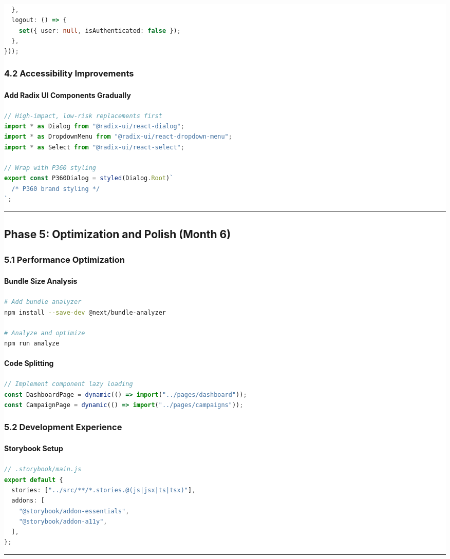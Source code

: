 ```typescript
  },
  logout: () => {
    set({ user: null, isAuthenticated: false });
  },
}));
```

### 4.2 Accessibility Improvements

#### Add Radix UI Components Gradually
```typescript
// High-impact, low-risk replacements first
import * as Dialog from "@radix-ui/react-dialog";
import * as DropdownMenu from "@radix-ui/react-dropdown-menu";
import * as Select from "@radix-ui/react-select";

// Wrap with P360 styling
export const P360Dialog = styled(Dialog.Root)`
  /* P360 brand styling */
`;
```

---

## Phase 5: Optimization and Polish (Month 6)

### 5.1 Performance Optimization

#### Bundle Size Analysis
```bash
# Add bundle analyzer
npm install --save-dev @next/bundle-analyzer

# Analyze and optimize
npm run analyze
```

#### Code Splitting
```typescript
// Implement component lazy loading
const DashboardPage = dynamic(() => import("../pages/dashboard"));
const CampaignPage = dynamic(() => import("../pages/campaigns"));
```

### 5.2 Development Experience

#### Storybook Setup
```typescript
// .storybook/main.js
export default {
  stories: ["../src/**/*.stories.@(js|jsx|ts|tsx)"],
  addons: [
    "@storybook/addon-essentials",
    "@storybook/addon-a11y",
  ],
};
```

---